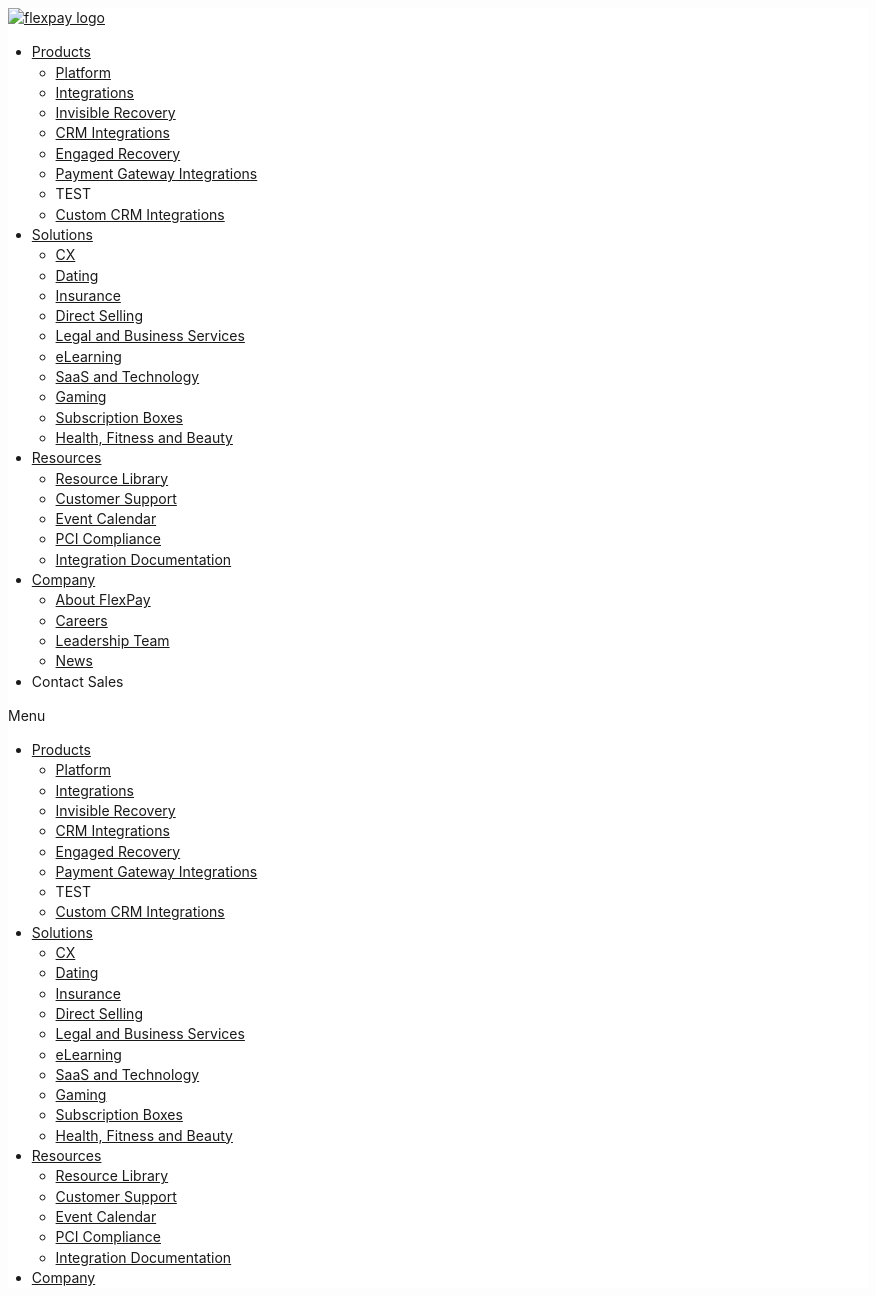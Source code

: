 
[![flexpay logo](https://flexpay.io/wp-content/uploads/2022/01/cropped-FlexPay_Logo-Colour_with_Transparent_BG-1026x350_V1.png)](https://flexpay.io/)
  * [Products](https://flexpay.io/blog/what-visas-new-fraud-standards-mean-for-your-business/)
    * [Platform](https://flexpay.io/products/platform/)
    * [Integrations](https://flexpay.io/integrations/)
    * [Invisible Recovery](https://flexpay.io/products/invisible-recovery/)
    * [CRM Integrations](https://flexpay.io/integrations/crm-integrations/)
    * [Engaged Recovery](https://flexpay.io/products/engaged-recovery/)
    * [Payment Gateway Integrations](https://flexpay.io/integrations/payment-gateway-integrations/)
    * TEST
    * [Custom CRM Integrations](https://flexpay.io/integrations/custom-crm-integrations/)
  * [Solutions](https://flexpay.io/blog/what-visas-new-fraud-standards-mean-for-your-business/)
    * [CX](https://flexpay.io/solutions/cx/)
    * [Dating](https://flexpay.io/solutions/dating/)
    * [Insurance](https://flexpay.io/solutions/insurance/)
    * [Direct Selling](https://flexpay.io/solutions/direct-selling/)
    * [Legal and Business Services](https://flexpay.io/solutions/legal-and-business-services/)
    * [eLearning](https://flexpay.io/solutions/e-learning/)
    * [SaaS and Technology](https://flexpay.io/solutions/saas-and-technology/)
    * [Gaming](https://flexpay.io/solutions/gaming/)
    * [Subscription Boxes](https://flexpay.io/solutions/subscription-boxes/)
    * [Health, Fitness and Beauty](https://flexpay.io/solutions/health-fitness-and-beauty/)
  * [Resources](https://flexpay.io/blog/what-visas-new-fraud-standards-mean-for-your-business/)
    * [Resource Library](https://flexpay.io/resource/resource-library/)
    * [Customer Support](https://support.flexpay.io/support/home)
    * [Event Calendar](https://flexpay.io/resource/event-calendar/)
    * [PCI Compliance](https://flexpay.io/pci-compliance/)
    * [Integration Documentation](https://documentation.flexpay.io/reference/introduction)
  * [Company](https://flexpay.io/blog/what-visas-new-fraud-standards-mean-for-your-business/)
    * [About FlexPay](https://flexpay.io/company/about-flexpay/)
    * [Careers](https://flexpay.io/careers/)
    * [Leadership Team](https://flexpay.io/leadership-team/)
    * [News](https://flexpay.io/company/news/)
  * Contact Sales


Menu
  * [Products](https://flexpay.io/blog/what-visas-new-fraud-standards-mean-for-your-business/)
    * [Platform](https://flexpay.io/products/platform/)
    * [Integrations](https://flexpay.io/integrations/)
    * [Invisible Recovery](https://flexpay.io/products/invisible-recovery/)
    * [CRM Integrations](https://flexpay.io/integrations/crm-integrations/)
    * [Engaged Recovery](https://flexpay.io/products/engaged-recovery/)
    * [Payment Gateway Integrations](https://flexpay.io/integrations/payment-gateway-integrations/)
    * TEST
    * [Custom CRM Integrations](https://flexpay.io/integrations/custom-crm-integrations/)
  * [Solutions](https://flexpay.io/blog/what-visas-new-fraud-standards-mean-for-your-business/)
    * [CX](https://flexpay.io/solutions/cx/)
    * [Dating](https://flexpay.io/solutions/dating/)
    * [Insurance](https://flexpay.io/solutions/insurance/)
    * [Direct Selling](https://flexpay.io/solutions/direct-selling/)
    * [Legal and Business Services](https://flexpay.io/solutions/legal-and-business-services/)
    * [eLearning](https://flexpay.io/solutions/e-learning/)
    * [SaaS and Technology](https://flexpay.io/solutions/saas-and-technology/)
    * [Gaming](https://flexpay.io/solutions/gaming/)
    * [Subscription Boxes](https://flexpay.io/solutions/subscription-boxes/)
    * [Health, Fitness and Beauty](https://flexpay.io/solutions/health-fitness-and-beauty/)
  * [Resources](https://flexpay.io/blog/what-visas-new-fraud-standards-mean-for-your-business/)
    * [Resource Library](https://flexpay.io/resource/resource-library/)
    * [Customer Support](https://support.flexpay.io/support/home)
    * [Event Calendar](https://flexpay.io/resource/event-calendar/)
    * [PCI Compliance](https://flexpay.io/pci-compliance/)
    * [Integration Documentation](https://documentation.flexpay.io/reference/introduction)
  * [Company](https://flexpay.io/blog/what-visas-new-fraud-standards-mean-for-your-business/)